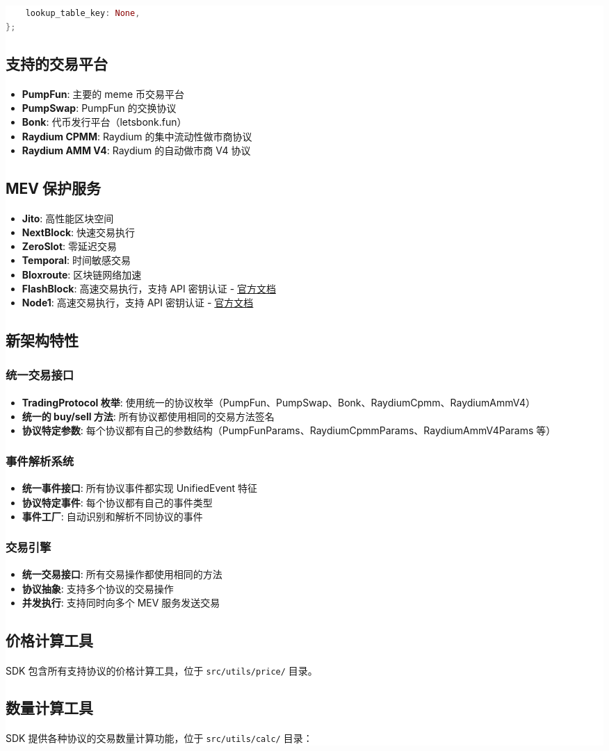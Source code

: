 ```rust
    lookup_table_key: None,
};
```

## 支持的交易平台

- **PumpFun**: 主要的 meme 币交易平台
- **PumpSwap**: PumpFun 的交换协议
- **Bonk**: 代币发行平台（letsbonk.fun）
- **Raydium CPMM**: Raydium 的集中流动性做市商协议
- **Raydium AMM V4**: Raydium 的自动做市商 V4 协议

## MEV 保护服务

- **Jito**: 高性能区块空间
- **NextBlock**: 快速交易执行
- **ZeroSlot**: 零延迟交易
- **Temporal**: 时间敏感交易
- **Bloxroute**: 区块链网络加速
- **FlashBlock**: 高速交易执行，支持 API 密钥认证 - [官方文档](https://doc.flashblock.trade/)
- **Node1**: 高速交易执行，支持 API 密钥认证 - [官方文档](https://node1.me/docs.html)

## 新架构特性

### 统一交易接口

- **TradingProtocol 枚举**: 使用统一的协议枚举（PumpFun、PumpSwap、Bonk、RaydiumCpmm、RaydiumAmmV4）
- **统一的 buy/sell 方法**: 所有协议都使用相同的交易方法签名
- **协议特定参数**: 每个协议都有自己的参数结构（PumpFunParams、RaydiumCpmmParams、RaydiumAmmV4Params 等）

### 事件解析系统

- **统一事件接口**: 所有协议事件都实现 UnifiedEvent 特征
- **协议特定事件**: 每个协议都有自己的事件类型
- **事件工厂**: 自动识别和解析不同协议的事件

### 交易引擎

- **统一交易接口**: 所有交易操作都使用相同的方法
- **协议抽象**: 支持多个协议的交易操作
- **并发执行**: 支持同时向多个 MEV 服务发送交易

## 价格计算工具

SDK 包含所有支持协议的价格计算工具，位于 `src/utils/price/` 目录。

## 数量计算工具

SDK 提供各种协议的交易数量计算功能，位于 `src/utils/calc/` 目录：
